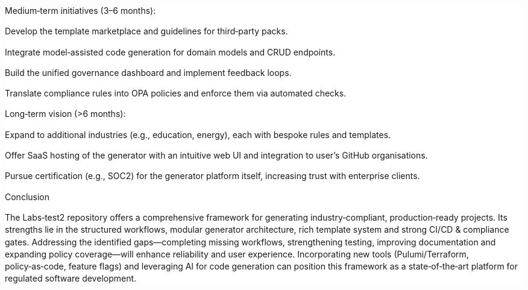 Medium‑term initiatives (3–6 months):

Develop the template marketplace and guidelines for third‑party packs.

Integrate model‑assisted code generation for domain models and CRUD endpoints.

Build the unified governance dashboard and implement feedback loops.

Translate compliance rules into OPA policies and enforce them via automated checks.

Long‑term vision (>6 months):

Expand to additional industries (e.g., education, energy), each with bespoke rules and templates.

Offer SaaS hosting of the generator with an intuitive web UI and integration to user’s GitHub organisations.

Pursue certification (e.g., SOC2) for the generator platform itself, increasing trust with enterprise clients.

Conclusion

The Labs‑test2 repository offers a comprehensive framework for generating industry‑compliant, production‑ready projects. Its strengths lie in the structured workflows, modular generator architecture, rich template system and strong CI/CD & compliance gates. Addressing the identified gaps—completing missing workflows, strengthening testing, improving documentation and expanding policy coverage—will enhance reliability and user experience. Incorporating new tools (Pulumi/Terraform, policy‑as‑code, feature flags) and leveraging AI for code generation can position this framework as a state‑of‑the‑art platform for regulated software development.